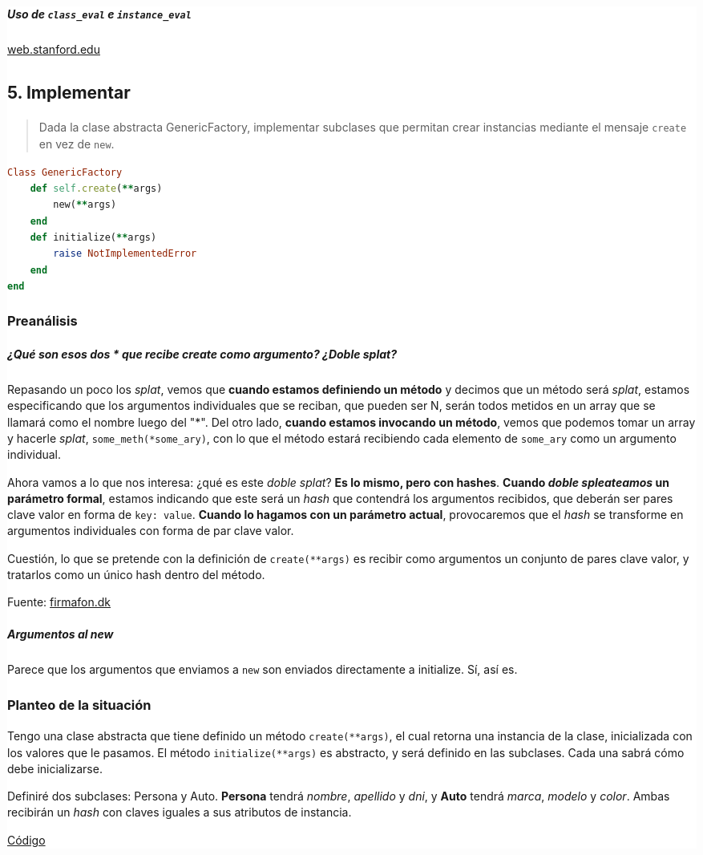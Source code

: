 ##### Uso de `class_eval` e `instance_eval`
[web.stanford.edu](http://web.stanford.edu/~ouster/cgi-bin/cs142-winter15/classEval.php)

## 5. Implementar
> Dada la clase abstracta GenericFactory, implementar subclases que permitan crear instancias mediante el mensaje `create` en vez de `new`.

```ruby
Class GenericFactory
	def self.create(**args)
		new(**args)
	end
	def initialize(**args)
		raise NotImplementedError
	end
end
```

### Preanálisis
##### ¿Qué son esos dos * que recibe create como argumento? ¿Doble splat?
Repasando un poco los *splat*, vemos que **cuando estamos definiendo un método** y decimos que un método será *splat*, estamos especificando que los argumentos individuales que se reciban, que pueden ser N, serán todos metidos en un array que se llamará como el nombre luego del "*". Del otro lado, **cuando estamos invocando un método**, vemos que podemos tomar un array y hacerle *splat*, `some_meth(*some_ary)`, con lo que el método estará recibiendo cada elemento de `some_ary` como un argumento individual.

Ahora vamos a lo que nos interesa: ¿qué es este *doble splat*? **Es lo mismo, pero con hashes**. **Cuando *doble spleateamos* un parámetro formal**, estamos indicando que este será un *hash* que contendrá los argumentos recibidos, que deberán ser pares clave valor en forma de `key: value`. **Cuando lo hagamos con un parámetro actual**, provocaremos que el *hash* se transforme en argumentos individuales con forma de par clave valor.

Cuestión, lo que se pretende con la definición de `create(**args)` es recibir como argumentos un conjunto de pares clave valor, y tratarlos como un único hash dentro del método.

Fuente: [firmafon.dk](https://dev.firmafon.dk/blog/drat-ruby-has-a-double-splat/)

##### Argumentos al new
Parece que los argumentos que enviamos a `new` son enviados directamente a initialize. Sí, así es.

### Planteo de la situación
Tengo una clase abstracta que tiene definido un método `create(**args)`, el cual retorna una instancia de la clase, inicializada con los valores que le pasamos. El método `initialize(**args)` es abstracto, y será definido en las subclases. Cada una sabrá cómo debe inicializarse.

Definiré dos subclases: Persona y Auto. **Persona** tendrá *nombre*, *apellido* y *dni*, y **Auto** tendrá *marca*, *modelo* y *color*. Ambas recibirán un *hash* con claves iguales a sus atributos de instancia.

[Código](./codigo/02_05_main.rb)
